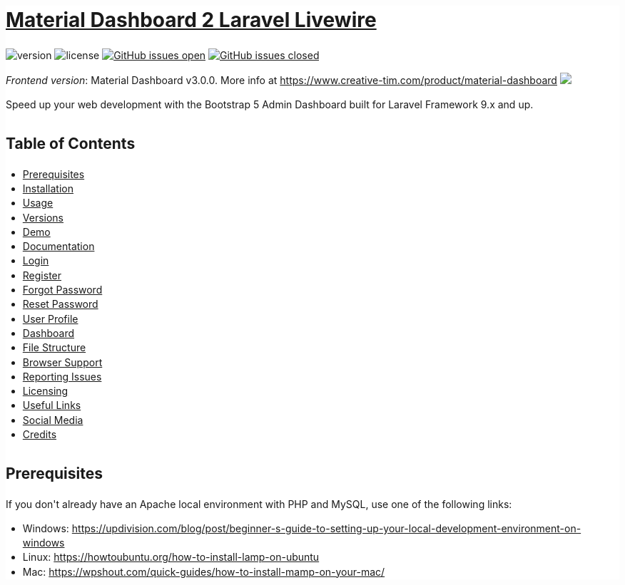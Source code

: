 # [Material Dashboard 2 Laravel Livewire](https://material-dashboard-laravel-livewire.creative-tim.com)

![version](https://img.shields.io/badge/version-1.0.0-blue.svg) 
![license](https://img.shields.io/badge/license-MIT-blue.svg)
[![GitHub issues open](https://img.shields.io/github/issues/creativetimofficial/material-dashboard-laravel-livewire.svg)](https://github.com/creativetimofficial/material-dashboard-laravel-livewire/issues?q=is%3Aopen+is%3Aissue) 
[![GitHub issues closed](https://img.shields.io/github/issues-closed-raw/creativetimofficial/material-dashboard-laravel-livewire.svg)](https://github.com/creativetimofficial/material-dashboard-laravel-livewire/issues?q=is%3Aissue+is%3Aclosed)


*Frontend version*: Material Dashboard v3.0.0. More info at https://www.creative-tim.com/product/material-dashboard
[ <img src="https://s3.amazonaws.com/creativetim_bucket/products/600/original/material-dashboard-laravel-livewire.jpg?raw=true" width="100%" />](https://material-dashboard-laravel-livewire.creative-tim.com)

Speed up your web development with the Bootstrap 5 Admin Dashboard built for Laravel Framework 9.x and up.

## Table of Contents
* [Prerequisites](#prerequisites)
* [Installation](#installation)
* [Usage](#usage)
* [Versions](#versions)
* [Demo](#demo)
* [Documentation](#documentation)
* [Login](#login)
* [Register](#register)
* [Forgot Password](#forgot-password)
* [Reset Password](#reset-password)
* [User Profile](#user-profile)
* [Dashboard](#dashboard)
* [File Structure](#file-structure)
* [Browser Support](#browser-support)
* [Reporting Issues](#reporting-issues)
* [Licensing](#licensing)
* [Useful Links](#useful-links)
* [Social Media](#social-media)
* [Credits](#credits)

## Prerequisites

If you don't already have an Apache local environment with PHP and MySQL, use one of the following links:

 - Windows: https://updivision.com/blog/post/beginner-s-guide-to-setting-up-your-local-development-environment-on-windows
 - Linux: https://howtoubuntu.org/how-to-install-lamp-on-ubuntu
 - Mac: https://wpshout.com/quick-guides/how-to-install-mamp-on-your-mac/

